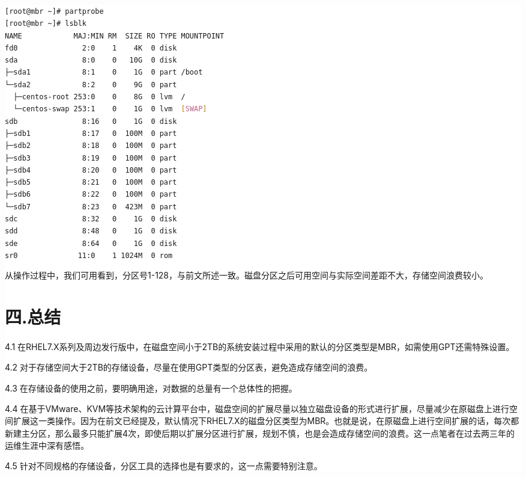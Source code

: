 ```bash
[root@mbr ~]# partprobe
[root@mbr ~]# lsblk
NAME            MAJ:MIN RM  SIZE RO TYPE MOUNTPOINT
fd0               2:0    1    4K  0 disk
sda               8:0    0   10G  0 disk
├─sda1            8:1    0    1G  0 part /boot
└─sda2            8:2    0    9G  0 part
  ├─centos-root 253:0    0    8G  0 lvm  /
  └─centos-swap 253:1    0    1G  0 lvm  [SWAP]
sdb               8:16   0    1G  0 disk
├─sdb1            8:17   0  100M  0 part
├─sdb2            8:18   0  100M  0 part
├─sdb3            8:19   0  100M  0 part
├─sdb4            8:20   0  100M  0 part
├─sdb5            8:21   0  100M  0 part
├─sdb6            8:22   0  100M  0 part
└─sdb7            8:23   0  423M  0 part
sdc               8:32   0    1G  0 disk
sdd               8:48   0    1G  0 disk
sde               8:64   0    1G  0 disk
sr0              11:0    1 1024M  0 rom
```
从操作过程中，我们可用看到，分区号1-128，与前文所述一致。磁盘分区之后可用空间与实际空间差距不大，存储空间浪费较小。

# 四.总结
4.1 在RHEL7.X系列及周边发行版中，在磁盘空间小于2TB的系统安装过程中采用的默认的分区类型是MBR，如需使用GPT还需特殊设置。

4.2 对于存储空间大于2TB的存储设备，尽量在使用GPT类型的分区表，避免造成存储空间的浪费。

4.3 在存储设备的使用之前，要明确用途，对数据的总量有一个总体性的把握。

4.4 在基于VMware、KVM等技术架构的云计算平台中，磁盘空间的扩展尽量以独立磁盘设备的形式进行扩展，尽量减少在原磁盘上进行空间扩展这一类操作。因为在前文已经提及，默认情况下RHEL7.X的磁盘分区类型为MBR。也就是说，在原磁盘上进行空间扩展的话，每次都新建主分区，那么最多只能扩展4次，即使后期以扩展分区进行扩展，规划不慎，也是会造成存储空间的浪费。这一点笔者在过去两三年的运维生涯中深有感悟。

4.5 针对不同规格的存储设备，分区工具的选择也是有要求的，这一点需要特别注意。